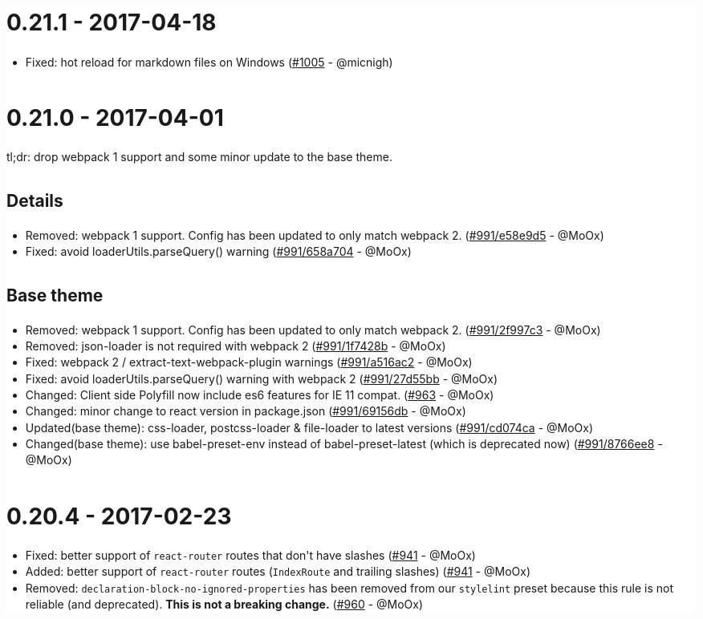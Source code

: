 # 0.21.1 - 2017-04-18

- Fixed: hot reload for markdown files on Windows
  ([#1005](https://github.com/MoOx/phenomic/pull/1005) - @micnigh)

# 0.21.0 - 2017-04-01

tl;dr: drop webpack 1 support and some minor update to the base theme.

## Details

- Removed: webpack 1 support. Config has been updated to only match webpack 2.
  ([#991/e58e9d5](https://github.com/MoOx/phenomic/pull/991/commits/e58e9d5d0c46a827574975c7ac6470290b01c765) - @MoOx)
- Fixed: avoid loaderUtils.parseQuery() warning
  ([#991/658a704](https://github.com/MoOx/phenomic/pull/991/commits/658a704612fd748166e63e11ff9969823e666226) - @MoOx)

## Base theme

- Removed: webpack 1 support. Config has been updated to only match webpack 2.
  ([#991/2f997c3](https://github.com/MoOx/phenomic/pull/991/commits/2f997c3aee3e4ac4d7ef2b2f29b270e981e6f671) - @MoOx)
- Removed: json-loader is not required with webpack 2
  ([#991/1f7428b](https://github.com/MoOx/phenomic/pull/991/commits/1f7428bf7cf5ec33b9df3f764d1113c1a4a08256) - @MoOx)
- Fixed: webpack 2 / extract-text-webpack-plugin warnings
  ([#991/a516ac2](https://github.com/MoOx/phenomic/pull/991/commits/a516ac2388d04f7f21ae383501fa8e5a6f4214d4) - @MoOx)
- Fixed: avoid loaderUtils.parseQuery() warning with webpack 2
  ([#991/27d55bb](https://github.com/MoOx/phenomic/pull/991/commits/27d55bbd85fbc89ab09378806c051a307b2463fa) - @MoOx)
- Changed: Client side Polyfill now include es6 features for IE 11 compat.
  ([#963](https://github.com/MoOx/phenomic/issues/963) - @MoOx)
- Changed: minor change to react version in package.json 
  ([#991/69156db](https://github.com/MoOx/phenomic/pull/991/commits/69156dbeceb967997121f62a72541e868ba07186) - @MoOx)
- Updated(base theme): css-loader, postcss-loader & file-loader to latest versions
  ([#991/cd074ca](https://github.com/MoOx/phenomic/pull/991/commits/cd074ca432cdd2bbc77b65f6008b10cfac5d4e7e) - @MoOx)
- Changed(base theme): use babel-preset-env instead of babel-preset-latest (which is deprecated now)
  ([#991/8766ee8](https://github.com/MoOx/phenomic/pull/991/commits/8766ee86d990d594e853ad10df5fb3490d8f0f8c) - @MoOx)

# 0.20.4 - 2017-02-23

- Fixed: better support of ``react-router`` routes that don't have slashes
  ([#941](https://github.com/MoOx/phenomic/pull/941) - @MoOx) 
- Added: better support of ``react-router`` routes (``IndexRoute`` and trailing slashes)
  ([#941](https://github.com/MoOx/phenomic/pull/941) - @MoOx) 
- Removed: ``declaration-block-no-ignored-properties`` has been removed from
  our ``stylelint`` preset because this rule is not reliable (and deprecated).
  **This is not a breaking change.**
  ([#960](https://github.com/MoOx/phenomic/pull/960) - @MoOx) 
